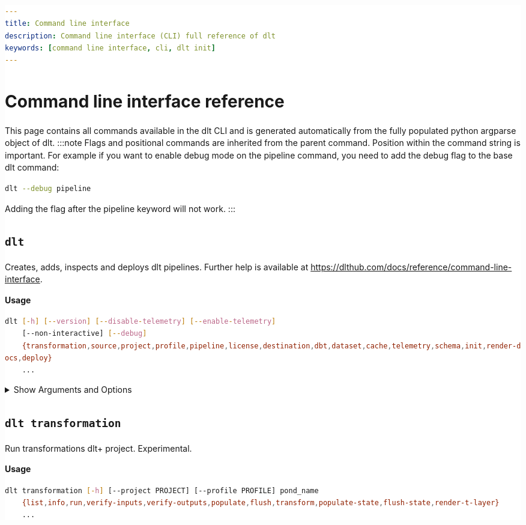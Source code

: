 ```yaml
---
title: Command line interface
description: Command line interface (CLI) full reference of dlt
keywords: [command line interface, cli, dlt init]
---
```


# Command line interface reference



This page contains all commands available in the dlt CLI and is generated
automatically from the fully populated python argparse object of dlt.
:::note
Flags and positional commands are inherited from the parent command. Position within the command string
is important. For example if you want to enable debug mode on the pipeline command, you need to add the
debug flag to the base dlt command:

```sh
dlt --debug pipeline
```

Adding the flag after the pipeline keyword will not work.
:::

## `dlt`

Creates, adds, inspects and deploys dlt pipelines. Further help is available at https://dlthub.com/docs/reference/command-line-interface.

**Usage**
```sh
dlt [-h] [--version] [--disable-telemetry] [--enable-telemetry]
    [--non-interactive] [--debug]
    {transformation,source,project,profile,pipeline,license,destination,dbt,dataset,cache,telemetry,schema,init,render-docs,deploy}
    ...
```

<details><summary>Show Arguments and Options</summary></details>

## `dlt transformation`

Run transformations dlt+ project. Experimental.

**Usage**
```sh
dlt transformation [-h] [--project PROJECT] [--profile PROFILE] pond_name
    {list,info,run,verify-inputs,verify-outputs,populate,flush,transform,populate-state,flush-state,render-t-layer}
    ...
```
